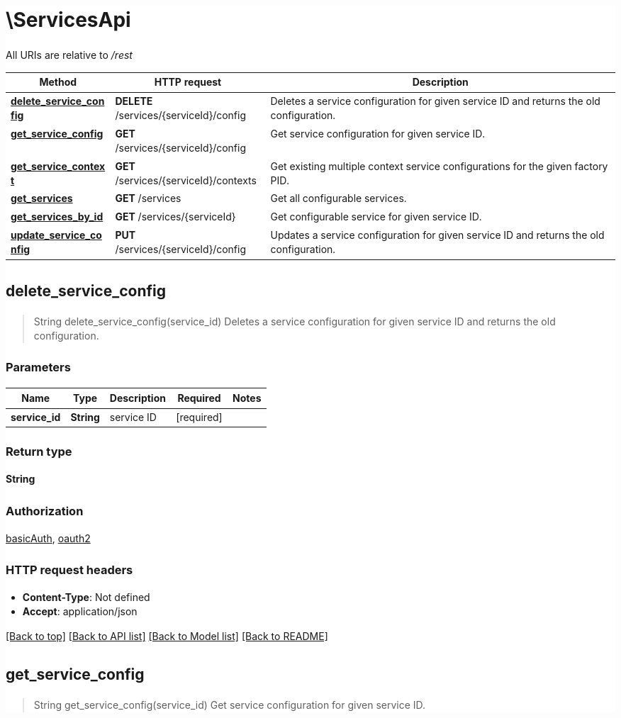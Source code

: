 # \ServicesApi

All URIs are relative to */rest*

Method | HTTP request | Description
------------- | ------------- | -------------
[**delete_service_config**](ServicesApi.md#delete_service_config) | **DELETE** /services/{serviceId}/config | Deletes a service configuration for given service ID and returns the old configuration.
[**get_service_config**](ServicesApi.md#get_service_config) | **GET** /services/{serviceId}/config | Get service configuration for given service ID.
[**get_service_context**](ServicesApi.md#get_service_context) | **GET** /services/{serviceId}/contexts | Get existing multiple context service configurations for the given factory PID.
[**get_services**](ServicesApi.md#get_services) | **GET** /services | Get all configurable services.
[**get_services_by_id**](ServicesApi.md#get_services_by_id) | **GET** /services/{serviceId} | Get configurable service for given service ID.
[**update_service_config**](ServicesApi.md#update_service_config) | **PUT** /services/{serviceId}/config | Updates a service configuration for given service ID and returns the old configuration.



## delete_service_config

> String delete_service_config(service_id)
Deletes a service configuration for given service ID and returns the old configuration.

### Parameters


Name | Type | Description  | Required | Notes
------------- | ------------- | ------------- | ------------- | -------------
**service_id** | **String** | service ID | [required] |

### Return type

**String**

### Authorization

[basicAuth](../README.md#basicAuth), [oauth2](../README.md#oauth2)

### HTTP request headers

- **Content-Type**: Not defined
- **Accept**: application/json

[[Back to top]](#) [[Back to API list]](../README.md#documentation-for-api-endpoints) [[Back to Model list]](../README.md#documentation-for-models) [[Back to README]](../README.md)


## get_service_config

> String get_service_config(service_id)
Get service configuration for given service ID.
